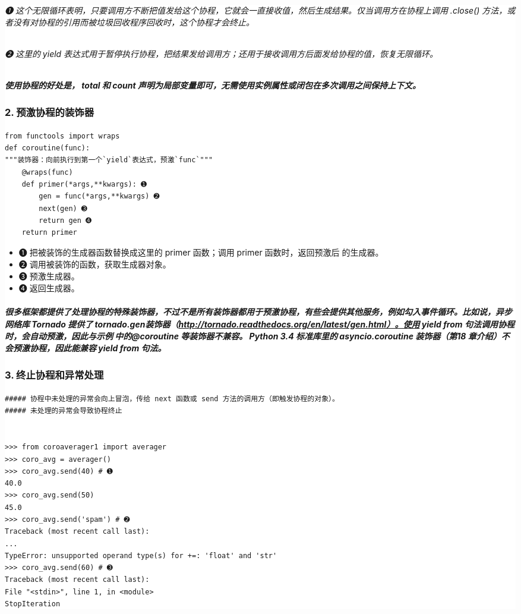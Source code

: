 ###### ➊ 这个无限循环表明，只要调用方不断把值发给这个协程，它就会一直接收值，然后生成结果。仅当调用方在协程上调用 .close() 方法，或者没有对协程的引用而被垃圾回收程序回收时，这个协程才会终止。
###### ➋ 这里的 yield 表达式用于暂停执行协程，把结果发给调用方；还用于接收调用方后面发给协程的值，恢复无限循环。
##### 使用协程的好处是， total 和 count 声明为局部变量即可，无需使用实例属性或闭包在多次调用之间保持上下文。

### 2. 预激协程的装饰器


    from functools import wraps
    def coroutine(func):
    """装饰器：向前执行到第一个`yield`表达式，预激`func`"""
        @wraps(func)
        def primer(*args,**kwargs): ➊
            gen = func(*args,**kwargs) ➋
            next(gen) ➌
            return gen ➍
        return primer

- ❶ 把被装饰的生成器函数替换成这里的 primer 函数；调用 primer 函数时，返回预激后
的生成器。
- ❷ 调用被装饰的函数，获取生成器对象。
- ❸ 预激生成器。
- ❹ 返回生成器。

##### 很多框架都提供了处理协程的特殊装饰器，不过不是所有装饰器都用于预激协程，有些会提供其他服务，例如勾入事件循环。比如说，异步网络库 Tornado 提供了 tornado.gen装饰器（http://tornado.readthedocs.org/en/latest/gen.html）。使用 yield from 句法调用协程时，会自动预激，因此与示例 中的@coroutine 等装饰器不兼容。 Python 3.4 标准库里的 asyncio.coroutine 装饰器（第18 章介绍）不会预激协程，因此能兼容 yield from 句法。

### 3. 终止协程和异常处理

    ##### 协程中未处理的异常会向上冒泡，传给 next 函数或 send 方法的调用方（即触发协程的对象）。
    ##### 未处理的异常会导致协程终止
     
        
    >>> from coroaverager1 import averager
    >>> coro_avg = averager()
    >>> coro_avg.send(40) # ➊
    40.0
    >>> coro_avg.send(50)
    45.0
    >>> coro_avg.send('spam') # ➋
    Traceback (most recent call last):
    ...
    TypeError: unsupported operand type(s) for +=: 'float' and 'str'
    >>> coro_avg.send(60) # ➌
    Traceback (most recent call last):
    File "<stdin>", line 1, in <module>
    StopIteration

